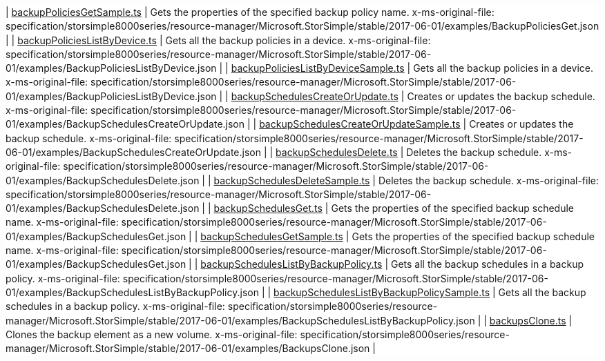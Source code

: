 | [backupPoliciesGetSample.ts][backuppoliciesgetsample]                                                                 | Gets the properties of the specified backup policy name. x-ms-original-file: specification/storsimple8000series/resource-manager/Microsoft.StorSimple/stable/2017-06-01/examples/BackupPoliciesGet.json                                                                                                                                                                               |
| [backupPoliciesListByDevice.ts][backuppolicieslistbydevice]                                                           | Gets all the backup policies in a device. x-ms-original-file: specification/storsimple8000series/resource-manager/Microsoft.StorSimple/stable/2017-06-01/examples/BackupPoliciesListByDevice.json                                                                                                                                                                                     |
| [backupPoliciesListByDeviceSample.ts][backuppolicieslistbydevicesample]                                               | Gets all the backup policies in a device. x-ms-original-file: specification/storsimple8000series/resource-manager/Microsoft.StorSimple/stable/2017-06-01/examples/BackupPoliciesListByDevice.json                                                                                                                                                                                     |
| [backupSchedulesCreateOrUpdate.ts][backupschedulescreateorupdate]                                                     | Creates or updates the backup schedule. x-ms-original-file: specification/storsimple8000series/resource-manager/Microsoft.StorSimple/stable/2017-06-01/examples/BackupSchedulesCreateOrUpdate.json                                                                                                                                                                                    |
| [backupSchedulesCreateOrUpdateSample.ts][backupschedulescreateorupdatesample]                                         | Creates or updates the backup schedule. x-ms-original-file: specification/storsimple8000series/resource-manager/Microsoft.StorSimple/stable/2017-06-01/examples/BackupSchedulesCreateOrUpdate.json                                                                                                                                                                                    |
| [backupSchedulesDelete.ts][backupschedulesdelete]                                                                     | Deletes the backup schedule. x-ms-original-file: specification/storsimple8000series/resource-manager/Microsoft.StorSimple/stable/2017-06-01/examples/BackupSchedulesDelete.json                                                                                                                                                                                                       |
| [backupSchedulesDeleteSample.ts][backupschedulesdeletesample]                                                         | Deletes the backup schedule. x-ms-original-file: specification/storsimple8000series/resource-manager/Microsoft.StorSimple/stable/2017-06-01/examples/BackupSchedulesDelete.json                                                                                                                                                                                                       |
| [backupSchedulesGet.ts][backupschedulesget]                                                                           | Gets the properties of the specified backup schedule name. x-ms-original-file: specification/storsimple8000series/resource-manager/Microsoft.StorSimple/stable/2017-06-01/examples/BackupSchedulesGet.json                                                                                                                                                                            |
| [backupSchedulesGetSample.ts][backupschedulesgetsample]                                                               | Gets the properties of the specified backup schedule name. x-ms-original-file: specification/storsimple8000series/resource-manager/Microsoft.StorSimple/stable/2017-06-01/examples/BackupSchedulesGet.json                                                                                                                                                                            |
| [backupSchedulesListByBackupPolicy.ts][backupscheduleslistbybackuppolicy]                                             | Gets all the backup schedules in a backup policy. x-ms-original-file: specification/storsimple8000series/resource-manager/Microsoft.StorSimple/stable/2017-06-01/examples/BackupSchedulesListByBackupPolicy.json                                                                                                                                                                      |
| [backupSchedulesListByBackupPolicySample.ts][backupscheduleslistbybackuppolicysample]                                 | Gets all the backup schedules in a backup policy. x-ms-original-file: specification/storsimple8000series/resource-manager/Microsoft.StorSimple/stable/2017-06-01/examples/BackupSchedulesListByBackupPolicy.json                                                                                                                                                                      |
| [backupsClone.ts][backupsclone]                                                                                       | Clones the backup element as a new volume. x-ms-original-file: specification/storsimple8000series/resource-manager/Microsoft.StorSimple/stable/2017-06-01/examples/BackupsClone.json                                                                                                                                                                                                  |

[accesscontrolrecordscreateorupdate]: https://github.com/Azure/azure-sdk-for-js/blob/main/sdk/storsimple8000series/arm-storsimple8000series/samples/v2/typescript/src/accessControlRecordsCreateOrUpdate.ts
[accesscontrolrecordscreateorupdatesample]: https://github.com/Azure/azure-sdk-for-js/blob/main/sdk/storsimple8000series/arm-storsimple8000series/samples/v2/typescript/src/accessControlRecordsCreateOrUpdateSample.ts
[accesscontrolrecordsdelete]: https://github.com/Azure/azure-sdk-for-js/blob/main/sdk/storsimple8000series/arm-storsimple8000series/samples/v2/typescript/src/accessControlRecordsDelete.ts
[accesscontrolrecordsdeletesample]: https://github.com/Azure/azure-sdk-for-js/blob/main/sdk/storsimple8000series/arm-storsimple8000series/samples/v2/typescript/src/accessControlRecordsDeleteSample.ts
[accesscontrolrecordsget]: https://github.com/Azure/azure-sdk-for-js/blob/main/sdk/storsimple8000series/arm-storsimple8000series/samples/v2/typescript/src/accessControlRecordsGet.ts
[accesscontrolrecordsgetsample]: https://github.com/Azure/azure-sdk-for-js/blob/main/sdk/storsimple8000series/arm-storsimple8000series/samples/v2/typescript/src/accessControlRecordsGetSample.ts
[accesscontrolrecordslistbymanager]: https://github.com/Azure/azure-sdk-for-js/blob/main/sdk/storsimple8000series/arm-storsimple8000series/samples/v2/typescript/src/accessControlRecordsListByManager.ts
[accesscontrolrecordslistbymanagersample]: https://github.com/Azure/azure-sdk-for-js/blob/main/sdk/storsimple8000series/arm-storsimple8000series/samples/v2/typescript/src/accessControlRecordsListByManagerSample.ts
[alertsclear]: https://github.com/Azure/azure-sdk-for-js/blob/main/sdk/storsimple8000series/arm-storsimple8000series/samples/v2/typescript/src/alertsClear.ts
[alertsclearsample]: https://github.com/Azure/azure-sdk-for-js/blob/main/sdk/storsimple8000series/arm-storsimple8000series/samples/v2/typescript/src/alertsClearSample.ts
[alertslistbymanager]: https://github.com/Azure/azure-sdk-for-js/blob/main/sdk/storsimple8000series/arm-storsimple8000series/samples/v2/typescript/src/alertsListByManager.ts
[alertslistbymanagersample]: https://github.com/Azure/azure-sdk-for-js/blob/main/sdk/storsimple8000series/arm-storsimple8000series/samples/v2/typescript/src/alertsListByManagerSample.ts
[alertssendtestemail]: https://github.com/Azure/azure-sdk-for-js/blob/main/sdk/storsimple8000series/arm-storsimple8000series/samples/v2/typescript/src/alertsSendTestEmail.ts
[alertssendtestemailsample]: https://github.com/Azure/azure-sdk-for-js/blob/main/sdk/storsimple8000series/arm-storsimple8000series/samples/v2/typescript/src/alertsSendTestEmailSample.ts
[backuppoliciesbackupnow]: https://github.com/Azure/azure-sdk-for-js/blob/main/sdk/storsimple8000series/arm-storsimple8000series/samples/v2/typescript/src/backupPoliciesBackupNow.ts
[backuppoliciesbackupnowsample]: https://github.com/Azure/azure-sdk-for-js/blob/main/sdk/storsimple8000series/arm-storsimple8000series/samples/v2/typescript/src/backupPoliciesBackupNowSample.ts
[backuppoliciescreateorupdate]: https://github.com/Azure/azure-sdk-for-js/blob/main/sdk/storsimple8000series/arm-storsimple8000series/samples/v2/typescript/src/backupPoliciesCreateOrUpdate.ts
[backuppoliciescreateorupdatesample]: https://github.com/Azure/azure-sdk-for-js/blob/main/sdk/storsimple8000series/arm-storsimple8000series/samples/v2/typescript/src/backupPoliciesCreateOrUpdateSample.ts
[backuppoliciesdelete]: https://github.com/Azure/azure-sdk-for-js/blob/main/sdk/storsimple8000series/arm-storsimple8000series/samples/v2/typescript/src/backupPoliciesDelete.ts
[backuppoliciesdeletesample]: https://github.com/Azure/azure-sdk-for-js/blob/main/sdk/storsimple8000series/arm-storsimple8000series/samples/v2/typescript/src/backupPoliciesDeleteSample.ts
[backuppoliciesget]: https://github.com/Azure/azure-sdk-for-js/blob/main/sdk/storsimple8000series/arm-storsimple8000series/samples/v2/typescript/src/backupPoliciesGet.ts
[backuppoliciesgetsample]: https://github.com/Azure/azure-sdk-for-js/blob/main/sdk/storsimple8000series/arm-storsimple8000series/samples/v2/typescript/src/backupPoliciesGetSample.ts
[backuppolicieslistbydevice]: https://github.com/Azure/azure-sdk-for-js/blob/main/sdk/storsimple8000series/arm-storsimple8000series/samples/v2/typescript/src/backupPoliciesListByDevice.ts
[backuppolicieslistbydevicesample]: https://github.com/Azure/azure-sdk-for-js/blob/main/sdk/storsimple8000series/arm-storsimple8000series/samples/v2/typescript/src/backupPoliciesListByDeviceSample.ts
[backupschedulescreateorupdate]: https://github.com/Azure/azure-sdk-for-js/blob/main/sdk/storsimple8000series/arm-storsimple8000series/samples/v2/typescript/src/backupSchedulesCreateOrUpdate.ts
[backupschedulescreateorupdatesample]: https://github.com/Azure/azure-sdk-for-js/blob/main/sdk/storsimple8000series/arm-storsimple8000series/samples/v2/typescript/src/backupSchedulesCreateOrUpdateSample.ts
[backupschedulesdelete]: https://github.com/Azure/azure-sdk-for-js/blob/main/sdk/storsimple8000series/arm-storsimple8000series/samples/v2/typescript/src/backupSchedulesDelete.ts
[backupschedulesdeletesample]: https://github.com/Azure/azure-sdk-for-js/blob/main/sdk/storsimple8000series/arm-storsimple8000series/samples/v2/typescript/src/backupSchedulesDeleteSample.ts
[backupschedulesget]: https://github.com/Azure/azure-sdk-for-js/blob/main/sdk/storsimple8000series/arm-storsimple8000series/samples/v2/typescript/src/backupSchedulesGet.ts
[backupschedulesgetsample]: https://github.com/Azure/azure-sdk-for-js/blob/main/sdk/storsimple8000series/arm-storsimple8000series/samples/v2/typescript/src/backupSchedulesGetSample.ts
[backupscheduleslistbybackuppolicy]: https://github.com/Azure/azure-sdk-for-js/blob/main/sdk/storsimple8000series/arm-storsimple8000series/samples/v2/typescript/src/backupSchedulesListByBackupPolicy.ts
[backupscheduleslistbybackuppolicysample]: https://github.com/Azure/azure-sdk-for-js/blob/main/sdk/storsimple8000series/arm-storsimple8000series/samples/v2/typescript/src/backupSchedulesListByBackupPolicySample.ts
[backupsclone]: https://github.com/Azure/azure-sdk-for-js/blob/main/sdk/storsimple8000series/arm-storsimple8000series/samples/v2/typescript/src/backupsClone.ts
[backupsclonesample]: https://github.com/Azure/azure-sdk-for-js/blob/main/sdk/storsimple8000series/arm-storsimple8000series/samples/v2/typescript/src/backupsCloneSample.ts
[backupsdelete]: https://github.com/Azure/azure-sdk-for-js/blob/main/sdk/storsimple8000series/arm-storsimple8000series/samples/v2/typescript/src/backupsDelete.ts
[backupsdeletesample]: https://github.com/Azure/azure-sdk-for-js/blob/main/sdk/storsimple8000series/arm-storsimple8000series/samples/v2/typescript/src/backupsDeleteSample.ts
[backupslistbydevice]: https://github.com/Azure/azure-sdk-for-js/blob/main/sdk/storsimple8000series/arm-storsimple8000series/samples/v2/typescript/src/backupsListByDevice.ts
[backupslistbydevicesample]: https://github.com/Azure/azure-sdk-for-js/blob/main/sdk/storsimple8000series/arm-storsimple8000series/samples/v2/typescript/src/backupsListByDeviceSample.ts
[backupsrestore]: https://github.com/Azure/azure-sdk-for-js/blob/main/sdk/storsimple8000series/arm-storsimple8000series/samples/v2/typescript/src/backupsRestore.ts
[backupsrestoresample]: https://github.com/Azure/azure-sdk-for-js/blob/main/sdk/storsimple8000series/arm-storsimple8000series/samples/v2/typescript/src/backupsRestoreSample.ts
[bandwidthsettingscreateorupdate]: https://github.com/Azure/azure-sdk-for-js/blob/main/sdk/storsimple8000series/arm-storsimple8000series/samples/v2/typescript/src/bandwidthSettingsCreateOrUpdate.ts
[bandwidthsettingscreateorupdatesample]: https://github.com/Azure/azure-sdk-for-js/blob/main/sdk/storsimple8000series/arm-storsimple8000series/samples/v2/typescript/src/bandwidthSettingsCreateOrUpdateSample.ts
[bandwidthsettingsdelete]: https://github.com/Azure/azure-sdk-for-js/blob/main/sdk/storsimple8000series/arm-storsimple8000series/samples/v2/typescript/src/bandwidthSettingsDelete.ts
[bandwidthsettingsdeletesample]: https://github.com/Azure/azure-sdk-for-js/blob/main/sdk/storsimple8000series/arm-storsimple8000series/samples/v2/typescript/src/bandwidthSettingsDeleteSample.ts
[bandwidthsettingsget]: https://github.com/Azure/azure-sdk-for-js/blob/main/sdk/storsimple8000series/arm-storsimple8000series/samples/v2/typescript/src/bandwidthSettingsGet.ts
[bandwidthsettingsgetsample]: https://github.com/Azure/azure-sdk-for-js/blob/main/sdk/storsimple8000series/arm-storsimple8000series/samples/v2/typescript/src/bandwidthSettingsGetSample.ts
[bandwidthsettingslistbymanager]: https://github.com/Azure/azure-sdk-for-js/blob/main/sdk/storsimple8000series/arm-storsimple8000series/samples/v2/typescript/src/bandwidthSettingsListByManager.ts
[bandwidthsettingslistbymanagersample]: https://github.com/Azure/azure-sdk-for-js/blob/main/sdk/storsimple8000series/arm-storsimple8000series/samples/v2/typescript/src/bandwidthSettingsListByManagerSample.ts
[cloudapplianceslistsupportedconfigurations]: https://github.com/Azure/azure-sdk-for-js/blob/main/sdk/storsimple8000series/arm-storsimple8000series/samples/v2/typescript/src/cloudAppliancesListSupportedConfigurations.ts
[cloudapplianceslistsupportedconfigurationssample]: https://github.com/Azure/azure-sdk-for-js/blob/main/sdk/storsimple8000series/arm-storsimple8000series/samples/v2/typescript/src/cloudAppliancesListSupportedConfigurationsSample.ts
[cloudappliancesprovision]: https://github.com/Azure/azure-sdk-for-js/blob/main/sdk/storsimple8000series/arm-storsimple8000series/samples/v2/typescript/src/cloudAppliancesProvision.ts
[cloudappliancesprovisionsample]: https://github.com/Azure/azure-sdk-for-js/blob/main/sdk/storsimple8000series/arm-storsimple8000series/samples/v2/typescript/src/cloudAppliancesProvisionSample.ts
[devicesettingscreateorupdatealertsettings]: https://github.com/Azure/azure-sdk-for-js/blob/main/sdk/storsimple8000series/arm-storsimple8000series/samples/v2/typescript/src/deviceSettingsCreateOrUpdateAlertSettings.ts
[devicesettingscreateorupdatealertsettingssample]: https://github.com/Azure/azure-sdk-for-js/blob/main/sdk/storsimple8000series/arm-storsimple8000series/samples/v2/typescript/src/deviceSettingsCreateOrUpdateAlertSettingsSample.ts
[devicesettingscreateorupdatetimesettings]: https://github.com/Azure/azure-sdk-for-js/blob/main/sdk/storsimple8000series/arm-storsimple8000series/samples/v2/typescript/src/deviceSettingsCreateOrUpdateTimeSettings.ts
[devicesettingscreateorupdatetimesettingssample]: https://github.com/Azure/azure-sdk-for-js/blob/main/sdk/storsimple8000series/arm-storsimple8000series/samples/v2/typescript/src/deviceSettingsCreateOrUpdateTimeSettingsSample.ts
[devicesettingsgetalertsettings]: https://github.com/Azure/azure-sdk-for-js/blob/main/sdk/storsimple8000series/arm-storsimple8000series/samples/v2/typescript/src/deviceSettingsGetAlertSettings.ts
[devicesettingsgetalertsettingssample]: https://github.com/Azure/azure-sdk-for-js/blob/main/sdk/storsimple8000series/arm-storsimple8000series/samples/v2/typescript/src/deviceSettingsGetAlertSettingsSample.ts
[devicesettingsgetnetworksettings]: https://github.com/Azure/azure-sdk-for-js/blob/main/sdk/storsimple8000series/arm-storsimple8000series/samples/v2/typescript/src/deviceSettingsGetNetworkSettings.ts
[devicesettingsgetnetworksettingssample]: https://github.com/Azure/azure-sdk-for-js/blob/main/sdk/storsimple8000series/arm-storsimple8000series/samples/v2/typescript/src/deviceSettingsGetNetworkSettingsSample.ts
[devicesettingsgetsecuritysettings]: https://github.com/Azure/azure-sdk-for-js/blob/main/sdk/storsimple8000series/arm-storsimple8000series/samples/v2/typescript/src/deviceSettingsGetSecuritySettings.ts
[devicesettingsgetsecuritysettingssample]: https://github.com/Azure/azure-sdk-for-js/blob/main/sdk/storsimple8000series/arm-storsimple8000series/samples/v2/typescript/src/deviceSettingsGetSecuritySettingsSample.ts
[devicesettingsgettimesettings]: https://github.com/Azure/azure-sdk-for-js/blob/main/sdk/storsimple8000series/arm-storsimple8000series/samples/v2/typescript/src/deviceSettingsGetTimeSettings.ts
[devicesettingsgettimesettingssample]: https://github.com/Azure/azure-sdk-for-js/blob/main/sdk/storsimple8000series/arm-storsimple8000series/samples/v2/typescript/src/deviceSettingsGetTimeSettingsSample.ts
[devicesettingssyncremotemanagementcertificate]: https://github.com/Azure/azure-sdk-for-js/blob/main/sdk/storsimple8000series/arm-storsimple8000series/samples/v2/typescript/src/deviceSettingsSyncRemotemanagementCertificate.ts
[devicesettingssyncremotemanagementcertificatesample]: https://github.com/Azure/azure-sdk-for-js/blob/main/sdk/storsimple8000series/arm-storsimple8000series/samples/v2/typescript/src/deviceSettingsSyncRemotemanagementCertificateSample.ts
[devicesettingsupdatenetworksettings]: https://github.com/Azure/azure-sdk-for-js/blob/main/sdk/storsimple8000series/arm-storsimple8000series/samples/v2/typescript/src/deviceSettingsUpdateNetworkSettings.ts
[devicesettingsupdatenetworksettingssample]: https://github.com/Azure/azure-sdk-for-js/blob/main/sdk/storsimple8000series/arm-storsimple8000series/samples/v2/typescript/src/deviceSettingsUpdateNetworkSettingsSample.ts
[devicesettingsupdatesecuritysettings]: https://github.com/Azure/azure-sdk-for-js/blob/main/sdk/storsimple8000series/arm-storsimple8000series/samples/v2/typescript/src/deviceSettingsUpdateSecuritySettings.ts
[devicesettingsupdatesecuritysettingssample]: https://github.com/Azure/azure-sdk-for-js/blob/main/sdk/storsimple8000series/arm-storsimple8000series/samples/v2/typescript/src/deviceSettingsUpdateSecuritySettingsSample.ts
[devicesauthorizeforserviceencryptionkeyrollover]: https://github.com/Azure/azure-sdk-for-js/blob/main/sdk/storsimple8000series/arm-storsimple8000series/samples/v2/typescript/src/devicesAuthorizeForServiceEncryptionKeyRollover.ts
[devicesauthorizeforserviceencryptionkeyrolloversample]: https://github.com/Azure/azure-sdk-for-js/blob/main/sdk/storsimple8000series/arm-storsimple8000series/samples/v2/typescript/src/devicesAuthorizeForServiceEncryptionKeyRolloverSample.ts
[devicesconfigure]: https://github.com/Azure/azure-sdk-for-js/blob/main/sdk/storsimple8000series/arm-storsimple8000series/samples/v2/typescript/src/devicesConfigure.ts
[devicesconfiguresample]: https://github.com/Azure/azure-sdk-for-js/blob/main/sdk/storsimple8000series/arm-storsimple8000series/samples/v2/typescript/src/devicesConfigureSample.ts
[devicesdeactivate]: https://github.com/Azure/azure-sdk-for-js/blob/main/sdk/storsimple8000series/arm-storsimple8000series/samples/v2/typescript/src/devicesDeactivate.ts
[devicesdeactivatesample]: https://github.com/Azure/azure-sdk-for-js/blob/main/sdk/storsimple8000series/arm-storsimple8000series/samples/v2/typescript/src/devicesDeactivateSample.ts
[devicesdelete]: https://github.com/Azure/azure-sdk-for-js/blob/main/sdk/storsimple8000series/arm-storsimple8000series/samples/v2/typescript/src/devicesDelete.ts
[devicesdeletesample]: https://github.com/Azure/azure-sdk-for-js/blob/main/sdk/storsimple8000series/arm-storsimple8000series/samples/v2/typescript/src/devicesDeleteSample.ts
[devicesfailover]: https://github.com/Azure/azure-sdk-for-js/blob/main/sdk/storsimple8000series/arm-storsimple8000series/samples/v2/typescript/src/devicesFailover.ts
[devicesfailoversample]: https://github.com/Azure/azure-sdk-for-js/blob/main/sdk/storsimple8000series/arm-storsimple8000series/samples/v2/typescript/src/devicesFailoverSample.ts
[devicesget]: https://github.com/Azure/azure-sdk-for-js/blob/main/sdk/storsimple8000series/arm-storsimple8000series/samples/v2/typescript/src/devicesGet.ts
[devicesgetsample]: https://github.com/Azure/azure-sdk-for-js/blob/main/sdk/storsimple8000series/arm-storsimple8000series/samples/v2/typescript/src/devicesGetSample.ts
[devicesgetupdatesummary]: https://github.com/Azure/azure-sdk-for-js/blob/main/sdk/storsimple8000series/arm-storsimple8000series/samples/v2/typescript/src/devicesGetUpdateSummary.ts
[devicesgetupdatesummarysample]: https://github.com/Azure/azure-sdk-for-js/blob/main/sdk/storsimple8000series/arm-storsimple8000series/samples/v2/typescript/src/devicesGetUpdateSummarySample.ts
[devicesinstallupdates]: https://github.com/Azure/azure-sdk-for-js/blob/main/sdk/storsimple8000series/arm-storsimple8000series/samples/v2/typescript/src/devicesInstallUpdates.ts
[devicesinstallupdatessample]: https://github.com/Azure/azure-sdk-for-js/blob/main/sdk/storsimple8000series/arm-storsimple8000series/samples/v2/typescript/src/devicesInstallUpdatesSample.ts
[deviceslistbymanager]: https://github.com/Azure/azure-sdk-for-js/blob/main/sdk/storsimple8000series/arm-storsimple8000series/samples/v2/typescript/src/devicesListByManager.ts
[deviceslistbymanagersample]: https://github.com/Azure/azure-sdk-for-js/blob/main/sdk/storsimple8000series/arm-storsimple8000series/samples/v2/typescript/src/devicesListByManagerSample.ts
[deviceslistfailoversets]: https://github.com/Azure/azure-sdk-for-js/blob/main/sdk/storsimple8000series/arm-storsimple8000series/samples/v2/typescript/src/devicesListFailoverSets.ts
[deviceslistfailoversetssample]: https://github.com/Azure/azure-sdk-for-js/blob/main/sdk/storsimple8000series/arm-storsimple8000series/samples/v2/typescript/src/devicesListFailoverSetsSample.ts
[deviceslistfailovertargets]: https://github.com/Azure/azure-sdk-for-js/blob/main/sdk/storsimple8000series/arm-storsimple8000series/samples/v2/typescript/src/devicesListFailoverTargets.ts
[deviceslistfailovertargetssample]: https://github.com/Azure/azure-sdk-for-js/blob/main/sdk/storsimple8000series/arm-storsimple8000series/samples/v2/typescript/src/devicesListFailoverTargetsSample.ts
[deviceslistmetricdefinition]: https://github.com/Azure/azure-sdk-for-js/blob/main/sdk/storsimple8000series/arm-storsimple8000series/samples/v2/typescript/src/devicesListMetricDefinition.ts
[deviceslistmetricdefinitionsample]: https://github.com/Azure/azure-sdk-for-js/blob/main/sdk/storsimple8000series/arm-storsimple8000series/samples/v2/typescript/src/devicesListMetricDefinitionSample.ts
[deviceslistmetrics]: https://github.com/Azure/azure-sdk-for-js/blob/main/sdk/storsimple8000series/arm-storsimple8000series/samples/v2/typescript/src/devicesListMetrics.ts
[deviceslistmetricssample]: https://github.com/Azure/azure-sdk-for-js/blob/main/sdk/storsimple8000series/arm-storsimple8000series/samples/v2/typescript/src/devicesListMetricsSample.ts
[devicesscanforupdates]: https://github.com/Azure/azure-sdk-for-js/blob/main/sdk/storsimple8000series/arm-storsimple8000series/samples/v2/typescript/src/devicesScanForUpdates.ts
[devicesscanforupdatessample]: https://github.com/Azure/azure-sdk-for-js/blob/main/sdk/storsimple8000series/arm-storsimple8000series/samples/v2/typescript/src/devicesScanForUpdatesSample.ts
[devicesupdate]: https://github.com/Azure/azure-sdk-for-js/blob/main/sdk/storsimple8000series/arm-storsimple8000series/samples/v2/typescript/src/devicesUpdate.ts
[devicesupdatesample]: https://github.com/Azure/azure-sdk-for-js/blob/main/sdk/storsimple8000series/arm-storsimple8000series/samples/v2/typescript/src/devicesUpdateSample.ts
[hardwarecomponentgroupschangecontrollerpowerstate]: https://github.com/Azure/azure-sdk-for-js/blob/main/sdk/storsimple8000series/arm-storsimple8000series/samples/v2/typescript/src/hardwareComponentGroupsChangeControllerPowerState.ts
[hardwarecomponentgroupschangecontrollerpowerstatesample]: https://github.com/Azure/azure-sdk-for-js/blob/main/sdk/storsimple8000series/arm-storsimple8000series/samples/v2/typescript/src/hardwareComponentGroupsChangeControllerPowerStateSample.ts
[hardwarecomponentgroupslistbydevice]: https://github.com/Azure/azure-sdk-for-js/blob/main/sdk/storsimple8000series/arm-storsimple8000series/samples/v2/typescript/src/hardwareComponentGroupsListByDevice.ts
[hardwarecomponentgroupslistbydevicesample]: https://github.com/Azure/azure-sdk-for-js/blob/main/sdk/storsimple8000series/arm-storsimple8000series/samples/v2/typescript/src/hardwareComponentGroupsListByDeviceSample.ts
[jobscancel]: https://github.com/Azure/azure-sdk-for-js/blob/main/sdk/storsimple8000series/arm-storsimple8000series/samples/v2/typescript/src/jobsCancel.ts
[jobscancelsample]: https://github.com/Azure/azure-sdk-for-js/blob/main/sdk/storsimple8000series/arm-storsimple8000series/samples/v2/typescript/src/jobsCancelSample.ts
[jobsget]: https://github.com/Azure/azure-sdk-for-js/blob/main/sdk/storsimple8000series/arm-storsimple8000series/samples/v2/typescript/src/jobsGet.ts
[jobsgetsample]: https://github.com/Azure/azure-sdk-for-js/blob/main/sdk/storsimple8000series/arm-storsimple8000series/samples/v2/typescript/src/jobsGetSample.ts
[jobslistbydevice]: https://github.com/Azure/azure-sdk-for-js/blob/main/sdk/storsimple8000series/arm-storsimple8000series/samples/v2/typescript/src/jobsListByDevice.ts
[jobslistbydevicesample]: https://github.com/Azure/azure-sdk-for-js/blob/main/sdk/storsimple8000series/arm-storsimple8000series/samples/v2/typescript/src/jobsListByDeviceSample.ts
[jobslistbymanager]: https://github.com/Azure/azure-sdk-for-js/blob/main/sdk/storsimple8000series/arm-storsimple8000series/samples/v2/typescript/src/jobsListByManager.ts
[jobslistbymanagersample]: https://github.com/Azure/azure-sdk-for-js/blob/main/sdk/storsimple8000series/arm-storsimple8000series/samples/v2/typescript/src/jobsListByManagerSample.ts
[managerscreateextendedinfo]: https://github.com/Azure/azure-sdk-for-js/blob/main/sdk/storsimple8000series/arm-storsimple8000series/samples/v2/typescript/src/managersCreateExtendedInfo.ts
[managerscreateextendedinfosample]: https://github.com/Azure/azure-sdk-for-js/blob/main/sdk/storsimple8000series/arm-storsimple8000series/samples/v2/typescript/src/managersCreateExtendedInfoSample.ts
[managerscreateorupdate]: https://github.com/Azure/azure-sdk-for-js/blob/main/sdk/storsimple8000series/arm-storsimple8000series/samples/v2/typescript/src/managersCreateOrUpdate.ts
[managerscreateorupdatesample]: https://github.com/Azure/azure-sdk-for-js/blob/main/sdk/storsimple8000series/arm-storsimple8000series/samples/v2/typescript/src/managersCreateOrUpdateSample.ts
[managersdelete]: https://github.com/Azure/azure-sdk-for-js/blob/main/sdk/storsimple8000series/arm-storsimple8000series/samples/v2/typescript/src/managersDelete.ts
[managersdeleteextendedinfo]: https://github.com/Azure/azure-sdk-for-js/blob/main/sdk/storsimple8000series/arm-storsimple8000series/samples/v2/typescript/src/managersDeleteExtendedInfo.ts
[managersdeleteextendedinfosample]: https://github.com/Azure/azure-sdk-for-js/blob/main/sdk/storsimple8000series/arm-storsimple8000series/samples/v2/typescript/src/managersDeleteExtendedInfoSample.ts
[managersdeletesample]: https://github.com/Azure/azure-sdk-for-js/blob/main/sdk/storsimple8000series/arm-storsimple8000series/samples/v2/typescript/src/managersDeleteSample.ts
[managersget]: https://github.com/Azure/azure-sdk-for-js/blob/main/sdk/storsimple8000series/arm-storsimple8000series/samples/v2/typescript/src/managersGet.ts
[managersgetactivationkey]: https://github.com/Azure/azure-sdk-for-js/blob/main/sdk/storsimple8000series/arm-storsimple8000series/samples/v2/typescript/src/managersGetActivationKey.ts
[managersgetactivationkeysample]: https://github.com/Azure/azure-sdk-for-js/blob/main/sdk/storsimple8000series/arm-storsimple8000series/samples/v2/typescript/src/managersGetActivationKeySample.ts
[managersgetdevicepublicencryptionkey]: https://github.com/Azure/azure-sdk-for-js/blob/main/sdk/storsimple8000series/arm-storsimple8000series/samples/v2/typescript/src/managersGetDevicePublicEncryptionKey.ts
[managersgetdevicepublicencryptionkeysample]: https://github.com/Azure/azure-sdk-for-js/blob/main/sdk/storsimple8000series/arm-storsimple8000series/samples/v2/typescript/src/managersGetDevicePublicEncryptionKeySample.ts
[managersgetencryptionsettings]: https://github.com/Azure/azure-sdk-for-js/blob/main/sdk/storsimple8000series/arm-storsimple8000series/samples/v2/typescript/src/managersGetEncryptionSettings.ts
[managersgetencryptionsettingssample]: https://github.com/Azure/azure-sdk-for-js/blob/main/sdk/storsimple8000series/arm-storsimple8000series/samples/v2/typescript/src/managersGetEncryptionSettingsSample.ts
[managersgetextendedinfo]: https://github.com/Azure/azure-sdk-for-js/blob/main/sdk/storsimple8000series/arm-storsimple8000series/samples/v2/typescript/src/managersGetExtendedInfo.ts
[managersgetextendedinfosample]: https://github.com/Azure/azure-sdk-for-js/blob/main/sdk/storsimple8000series/arm-storsimple8000series/samples/v2/typescript/src/managersGetExtendedInfoSample.ts
[managersgetpublicencryptionkey]: https://github.com/Azure/azure-sdk-for-js/blob/main/sdk/storsimple8000series/arm-storsimple8000series/samples/v2/typescript/src/managersGetPublicEncryptionKey.ts
[managersgetpublicencryptionkeysample]: https://github.com/Azure/azure-sdk-for-js/blob/main/sdk/storsimple8000series/arm-storsimple8000series/samples/v2/typescript/src/managersGetPublicEncryptionKeySample.ts
[managersgetsample]: https://github.com/Azure/azure-sdk-for-js/blob/main/sdk/storsimple8000series/arm-storsimple8000series/samples/v2/typescript/src/managersGetSample.ts
[managerslist]: https://github.com/Azure/azure-sdk-for-js/blob/main/sdk/storsimple8000series/arm-storsimple8000series/samples/v2/typescript/src/managersList.ts
[managerslistbyresourcegroup]: https://github.com/Azure/azure-sdk-for-js/blob/main/sdk/storsimple8000series/arm-storsimple8000series/samples/v2/typescript/src/managersListByResourceGroup.ts
[managerslistbyresourcegroupsample]: https://github.com/Azure/azure-sdk-for-js/blob/main/sdk/storsimple8000series/arm-storsimple8000series/samples/v2/typescript/src/managersListByResourceGroupSample.ts
[managerslistfeaturesupportstatus]: https://github.com/Azure/azure-sdk-for-js/blob/main/sdk/storsimple8000series/arm-storsimple8000series/samples/v2/typescript/src/managersListFeatureSupportStatus.ts
[managerslistfeaturesupportstatussample]: https://github.com/Azure/azure-sdk-for-js/blob/main/sdk/storsimple8000series/arm-storsimple8000series/samples/v2/typescript/src/managersListFeatureSupportStatusSample.ts
[managerslistmetricdefinition]: https://github.com/Azure/azure-sdk-for-js/blob/main/sdk/storsimple8000series/arm-storsimple8000series/samples/v2/typescript/src/managersListMetricDefinition.ts
[managerslistmetricdefinitionsample]: https://github.com/Azure/azure-sdk-for-js/blob/main/sdk/storsimple8000series/arm-storsimple8000series/samples/v2/typescript/src/managersListMetricDefinitionSample.ts
[managerslistmetrics]: https://github.com/Azure/azure-sdk-for-js/blob/main/sdk/storsimple8000series/arm-storsimple8000series/samples/v2/typescript/src/managersListMetrics.ts
[managerslistmetricssample]: https://github.com/Azure/azure-sdk-for-js/blob/main/sdk/storsimple8000series/arm-storsimple8000series/samples/v2/typescript/src/managersListMetricsSample.ts
[managerslistsample]: https://github.com/Azure/azure-sdk-for-js/blob/main/sdk/storsimple8000series/arm-storsimple8000series/samples/v2/typescript/src/managersListSample.ts
[managersregenerateactivationkey]: https://github.com/Azure/azure-sdk-for-js/blob/main/sdk/storsimple8000series/arm-storsimple8000series/samples/v2/typescript/src/managersRegenerateActivationKey.ts
[managersregenerateactivationkeysample]: https://github.com/Azure/azure-sdk-for-js/blob/main/sdk/storsimple8000series/arm-storsimple8000series/samples/v2/typescript/src/managersRegenerateActivationKeySample.ts
[managersupdate]: https://github.com/Azure/azure-sdk-for-js/blob/main/sdk/storsimple8000series/arm-storsimple8000series/samples/v2/typescript/src/managersUpdate.ts
[managersupdateextendedinfo]: https://github.com/Azure/azure-sdk-for-js/blob/main/sdk/storsimple8000series/arm-storsimple8000series/samples/v2/typescript/src/managersUpdateExtendedInfo.ts
[managersupdateextendedinfosample]: https://github.com/Azure/azure-sdk-for-js/blob/main/sdk/storsimple8000series/arm-storsimple8000series/samples/v2/typescript/src/managersUpdateExtendedInfoSample.ts
[managersupdatesample]: https://github.com/Azure/azure-sdk-for-js/blob/main/sdk/storsimple8000series/arm-storsimple8000series/samples/v2/typescript/src/managersUpdateSample.ts
[operationslist]: https://github.com/Azure/azure-sdk-for-js/blob/main/sdk/storsimple8000series/arm-storsimple8000series/samples/v2/typescript/src/operationsList.ts
[operationslistsample]: https://github.com/Azure/azure-sdk-for-js/blob/main/sdk/storsimple8000series/arm-storsimple8000series/samples/v2/typescript/src/operationsListSample.ts
[storageaccountcredentialscreateorupdate]: https://github.com/Azure/azure-sdk-for-js/blob/main/sdk/storsimple8000series/arm-storsimple8000series/samples/v2/typescript/src/storageAccountCredentialsCreateOrUpdate.ts
[storageaccountcredentialscreateorupdatesample]: https://github.com/Azure/azure-sdk-for-js/blob/main/sdk/storsimple8000series/arm-storsimple8000series/samples/v2/typescript/src/storageAccountCredentialsCreateOrUpdateSample.ts
[storageaccountcredentialsdelete]: https://github.com/Azure/azure-sdk-for-js/blob/main/sdk/storsimple8000series/arm-storsimple8000series/samples/v2/typescript/src/storageAccountCredentialsDelete.ts
[storageaccountcredentialsdeletesample]: https://github.com/Azure/azure-sdk-for-js/blob/main/sdk/storsimple8000series/arm-storsimple8000series/samples/v2/typescript/src/storageAccountCredentialsDeleteSample.ts
[storageaccountcredentialsget]: https://github.com/Azure/azure-sdk-for-js/blob/main/sdk/storsimple8000series/arm-storsimple8000series/samples/v2/typescript/src/storageAccountCredentialsGet.ts
[storageaccountcredentialsgetsample]: https://github.com/Azure/azure-sdk-for-js/blob/main/sdk/storsimple8000series/arm-storsimple8000series/samples/v2/typescript/src/storageAccountCredentialsGetSample.ts
[storageaccountcredentialslistbymanager]: https://github.com/Azure/azure-sdk-for-js/blob/main/sdk/storsimple8000series/arm-storsimple8000series/samples/v2/typescript/src/storageAccountCredentialsListByManager.ts
[storageaccountcredentialslistbymanagersample]: https://github.com/Azure/azure-sdk-for-js/blob/main/sdk/storsimple8000series/arm-storsimple8000series/samples/v2/typescript/src/storageAccountCredentialsListByManagerSample.ts
[volumecontainerscreateorupdate]: https://github.com/Azure/azure-sdk-for-js/blob/main/sdk/storsimple8000series/arm-storsimple8000series/samples/v2/typescript/src/volumeContainersCreateOrUpdate.ts
[volumecontainerscreateorupdatesample]: https://github.com/Azure/azure-sdk-for-js/blob/main/sdk/storsimple8000series/arm-storsimple8000series/samples/v2/typescript/src/volumeContainersCreateOrUpdateSample.ts
[volumecontainersdelete]: https://github.com/Azure/azure-sdk-for-js/blob/main/sdk/storsimple8000series/arm-storsimple8000series/samples/v2/typescript/src/volumeContainersDelete.ts
[volumecontainersdeletesample]: https://github.com/Azure/azure-sdk-for-js/blob/main/sdk/storsimple8000series/arm-storsimple8000series/samples/v2/typescript/src/volumeContainersDeleteSample.ts
[volumecontainersget]: https://github.com/Azure/azure-sdk-for-js/blob/main/sdk/storsimple8000series/arm-storsimple8000series/samples/v2/typescript/src/volumeContainersGet.ts
[volumecontainersgetsample]: https://github.com/Azure/azure-sdk-for-js/blob/main/sdk/storsimple8000series/arm-storsimple8000series/samples/v2/typescript/src/volumeContainersGetSample.ts
[volumecontainerslistbydevice]: https://github.com/Azure/azure-sdk-for-js/blob/main/sdk/storsimple8000series/arm-storsimple8000series/samples/v2/typescript/src/volumeContainersListByDevice.ts
[volumecontainerslistbydevicesample]: https://github.com/Azure/azure-sdk-for-js/blob/main/sdk/storsimple8000series/arm-storsimple8000series/samples/v2/typescript/src/volumeContainersListByDeviceSample.ts
[volumecontainerslistmetricdefinition]: https://github.com/Azure/azure-sdk-for-js/blob/main/sdk/storsimple8000series/arm-storsimple8000series/samples/v2/typescript/src/volumeContainersListMetricDefinition.ts
[volumecontainerslistmetricdefinitionsample]: https://github.com/Azure/azure-sdk-for-js/blob/main/sdk/storsimple8000series/arm-storsimple8000series/samples/v2/typescript/src/volumeContainersListMetricDefinitionSample.ts
[volumecontainerslistmetrics]: https://github.com/Azure/azure-sdk-for-js/blob/main/sdk/storsimple8000series/arm-storsimple8000series/samples/v2/typescript/src/volumeContainersListMetrics.ts
[volumecontainerslistmetricssample]: https://github.com/Azure/azure-sdk-for-js/blob/main/sdk/storsimple8000series/arm-storsimple8000series/samples/v2/typescript/src/volumeContainersListMetricsSample.ts
[volumescreateorupdate]: https://github.com/Azure/azure-sdk-for-js/blob/main/sdk/storsimple8000series/arm-storsimple8000series/samples/v2/typescript/src/volumesCreateOrUpdate.ts
[volumescreateorupdatesample]: https://github.com/Azure/azure-sdk-for-js/blob/main/sdk/storsimple8000series/arm-storsimple8000series/samples/v2/typescript/src/volumesCreateOrUpdateSample.ts
[volumesdelete]: https://github.com/Azure/azure-sdk-for-js/blob/main/sdk/storsimple8000series/arm-storsimple8000series/samples/v2/typescript/src/volumesDelete.ts
[volumesdeletesample]: https://github.com/Azure/azure-sdk-for-js/blob/main/sdk/storsimple8000series/arm-storsimple8000series/samples/v2/typescript/src/volumesDeleteSample.ts
[volumesget]: https://github.com/Azure/azure-sdk-for-js/blob/main/sdk/storsimple8000series/arm-storsimple8000series/samples/v2/typescript/src/volumesGet.ts
[volumesgetsample]: https://github.com/Azure/azure-sdk-for-js/blob/main/sdk/storsimple8000series/arm-storsimple8000series/samples/v2/typescript/src/volumesGetSample.ts
[volumeslistbydevice]: https://github.com/Azure/azure-sdk-for-js/blob/main/sdk/storsimple8000series/arm-storsimple8000series/samples/v2/typescript/src/volumesListByDevice.ts
[volumeslistbydevicesample]: https://github.com/Azure/azure-sdk-for-js/blob/main/sdk/storsimple8000series/arm-storsimple8000series/samples/v2/typescript/src/volumesListByDeviceSample.ts
[volumeslistbyvolumecontainer]: https://github.com/Azure/azure-sdk-for-js/blob/main/sdk/storsimple8000series/arm-storsimple8000series/samples/v2/typescript/src/volumesListByVolumeContainer.ts
[volumeslistbyvolumecontainersample]: https://github.com/Azure/azure-sdk-for-js/blob/main/sdk/storsimple8000series/arm-storsimple8000series/samples/v2/typescript/src/volumesListByVolumeContainerSample.ts
[volumeslistmetricdefinition]: https://github.com/Azure/azure-sdk-for-js/blob/main/sdk/storsimple8000series/arm-storsimple8000series/samples/v2/typescript/src/volumesListMetricDefinition.ts
[volumeslistmetricdefinitionsample]: https://github.com/Azure/azure-sdk-for-js/blob/main/sdk/storsimple8000series/arm-storsimple8000series/samples/v2/typescript/src/volumesListMetricDefinitionSample.ts
[volumeslistmetrics]: https://github.com/Azure/azure-sdk-for-js/blob/main/sdk/storsimple8000series/arm-storsimple8000series/samples/v2/typescript/src/volumesListMetrics.ts
[volumeslistmetricssample]: https://github.com/Azure/azure-sdk-for-js/blob/main/sdk/storsimple8000series/arm-storsimple8000series/samples/v2/typescript/src/volumesListMetricsSample.ts
[apiref]: https://docs.microsoft.com/javascript/api/@azure/arm-storsimple8000series?view=azure-node-preview
[freesub]: https://azure.microsoft.com/free/
[package]: https://github.com/Azure/azure-sdk-for-js/tree/main/sdk/storsimple8000series/arm-storsimple8000series/README.md
[typescript]: https://www.typescriptlang.org/docs/home.html